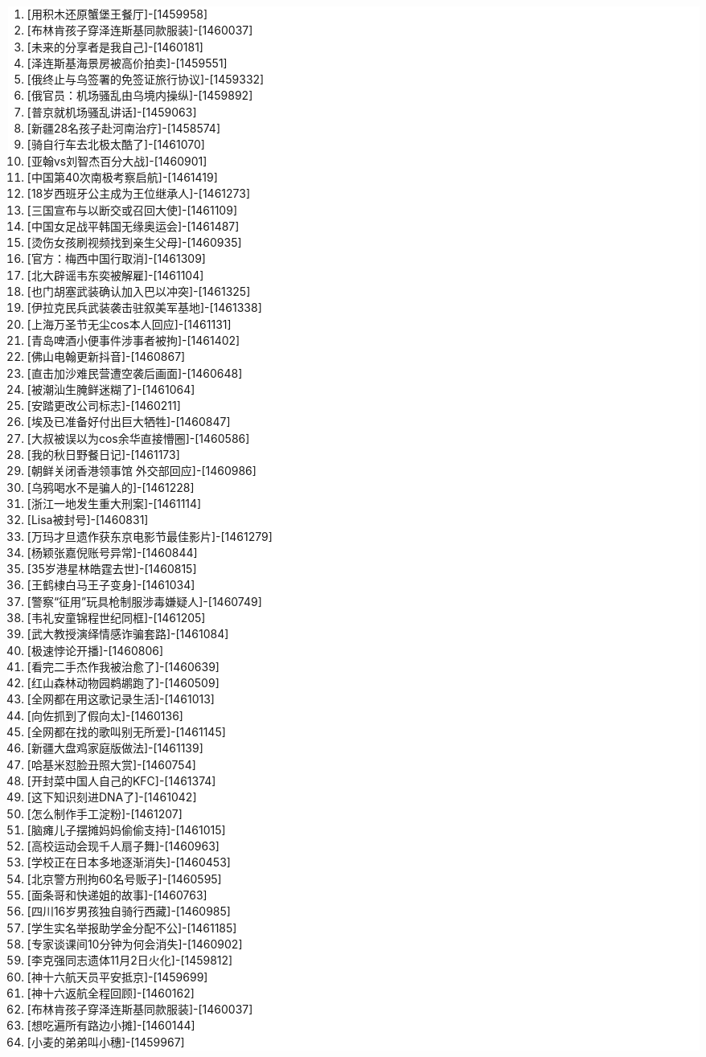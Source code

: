 1. [用积木还原蟹堡王餐厅]-[1459958]
1. [布林肯孩子穿泽连斯基同款服装]-[1460037]
1. [未来的分享者是我自己]-[1460181]
1. [泽连斯基海景房被高价拍卖]-[1459551]
1. [俄终止与乌签署的免签证旅行协议]-[1459332]
1. [俄官员：机场骚乱由乌境内操纵]-[1459892]
1. [普京就机场骚乱讲话]-[1459063]
1. [新疆28名孩子赴河南治疗]-[1458574]
1. [骑自行车去北极太酷了]-[1461070]
1. [亚翰vs刘智杰百分大战]-[1460901]
1. [中国第40次南极考察启航]-[1461419]
1. [18岁西班牙公主成为王位继承人]-[1461273]
1. [三国宣布与以断交或召回大使]-[1461109]
1. [中国女足战平韩国无缘奥运会]-[1461487]
1. [烫伤女孩刷视频找到亲生父母]-[1460935]
1. [官方：梅西中国行取消]-[1461309]
1. [北大辟谣韦东奕被解雇]-[1461104]
1. [也门胡塞武装确认加入巴以冲突]-[1461325]
1. [伊拉克民兵武装袭击驻叙美军基地]-[1461338]
1. [上海万圣节无尘cos本人回应]-[1461131]
1. [青岛啤酒小便事件涉事者被拘]-[1461402]
1. [佛山电翰更新抖音]-[1460867]
1. [直击加沙难民营遭空袭后画面]-[1460648]
1. [被潮汕生腌鲜迷糊了]-[1461064]
1. [安踏更改公司标志]-[1460211]
1. [埃及已准备好付出巨大牺牲]-[1460847]
1. [大叔被误以为cos余华直接懵圈]-[1460586]
1. [我的秋日野餐日记]-[1461173]
1. [朝鲜关闭香港领事馆 外交部回应]-[1460986]
1. [乌鸦喝水不是骗人的]-[1461228]
1. [浙江一地发生重大刑案]-[1461114]
1. [Lisa被封号]-[1460831]
1. [万玛才旦遗作获东京电影节最佳影片]-[1461279]
1. [杨颖张嘉倪账号异常]-[1460844]
1. [35岁港星林皓霆去世]-[1460815]
1. [王鹤棣白马王子变身]-[1461034]
1. [警察“征用”玩具枪制服涉毒嫌疑人]-[1460749]
1. [韦礼安童锦程世纪同框]-[1461205]
1. [武大教授演绎情感诈骗套路]-[1461084]
1. [极速悖论开播]-[1460806]
1. [看完二手杰作我被治愈了]-[1460639]
1. [红山森林动物园鹈鹕跑了]-[1460509]
1. [全网都在用这歌记录生活]-[1461013]
1. [向佐抓到了假向太]-[1460136]
1. [全网都在找的歌叫别无所爱]-[1461145]
1. [新疆大盘鸡家庭版做法]-[1461139]
1. [哈基米怼脸丑照大赏]-[1460754]
1. [开封菜中国人自己的KFC]-[1461374]
1. [这下知识刻进DNA了]-[1461042]
1. [怎么制作手工淀粉]-[1461207]
1. [脑瘫儿子摆摊妈妈偷偷支持]-[1461015]
1. [高校运动会现千人扇子舞]-[1460963]
1. [学校正在日本多地逐渐消失]-[1460453]
1. [北京警方刑拘60名号贩子]-[1460595]
1. [面条哥和快递姐的故事]-[1460763]
1. [四川16岁男孩独自骑行西藏]-[1460985]
1. [学生实名举报助学金分配不公]-[1461185]
1. [专家谈课间10分钟为何会消失]-[1460902]
1. [李克强同志遗体11月2日火化]-[1459812]
1. [神十六航天员平安抵京]-[1459699]
1. [神十六返航全程回顾]-[1460162]
1. [布林肯孩子穿泽连斯基同款服装]-[1460037]
1. [想吃遍所有路边小摊]-[1460144]
1. [小麦的弟弟叫小穗]-[1459967]